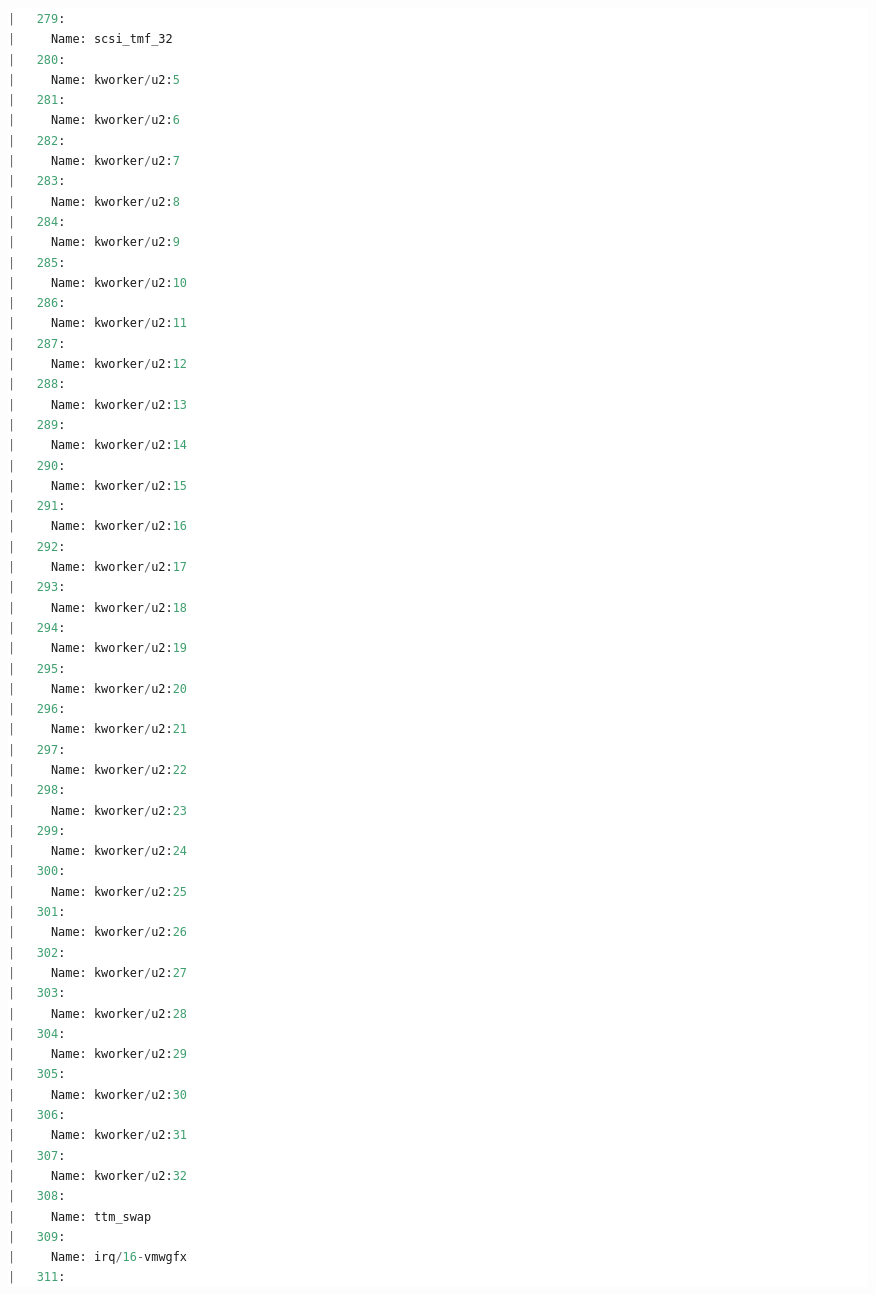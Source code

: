 ```python
|   279: 
|     Name: scsi_tmf_32
|   280: 
|     Name: kworker/u2:5
|   281: 
|     Name: kworker/u2:6
|   282: 
|     Name: kworker/u2:7
|   283: 
|     Name: kworker/u2:8
|   284: 
|     Name: kworker/u2:9
|   285: 
|     Name: kworker/u2:10
|   286: 
|     Name: kworker/u2:11
|   287: 
|     Name: kworker/u2:12
|   288: 
|     Name: kworker/u2:13
|   289: 
|     Name: kworker/u2:14
|   290: 
|     Name: kworker/u2:15
|   291: 
|     Name: kworker/u2:16
|   292: 
|     Name: kworker/u2:17
|   293: 
|     Name: kworker/u2:18
|   294: 
|     Name: kworker/u2:19
|   295: 
|     Name: kworker/u2:20
|   296: 
|     Name: kworker/u2:21
|   297: 
|     Name: kworker/u2:22
|   298: 
|     Name: kworker/u2:23
|   299: 
|     Name: kworker/u2:24
|   300: 
|     Name: kworker/u2:25
|   301: 
|     Name: kworker/u2:26
|   302: 
|     Name: kworker/u2:27
|   303: 
|     Name: kworker/u2:28
|   304: 
|     Name: kworker/u2:29
|   305: 
|     Name: kworker/u2:30
|   306: 
|     Name: kworker/u2:31
|   307: 
|     Name: kworker/u2:32
|   308: 
|     Name: ttm_swap
|   309: 
|     Name: irq/16-vmwgfx
|   311: 
```